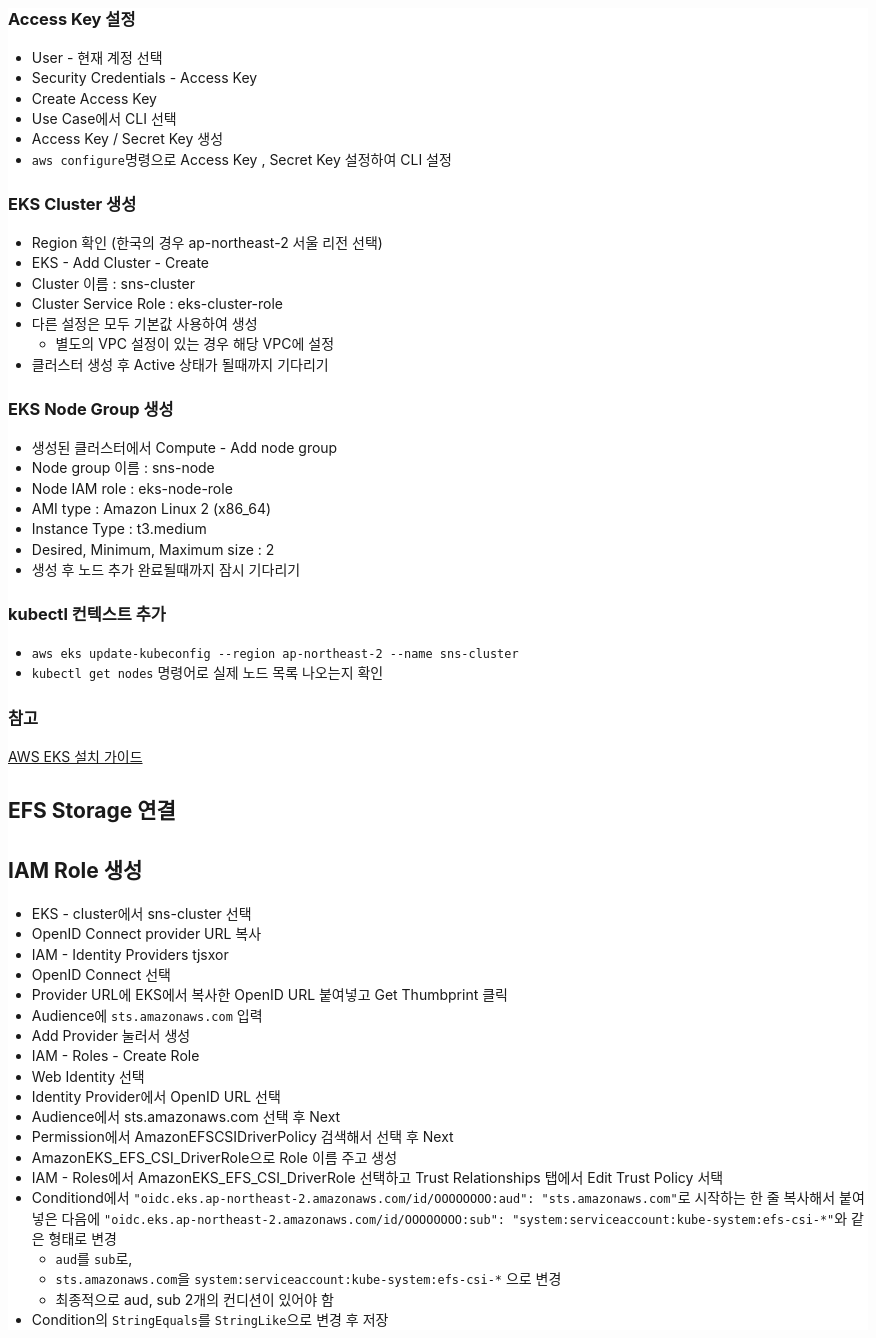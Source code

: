 ### Access Key 설정
- User - 현재 계정 선택
- Security Credentials - Access Key
- Create Access Key
- Use Case에서 CLI 선택
- Access Key / Secret Key 생성
- `aws configure`명령으로 Access Key , Secret Key 설정하여 CLI 설정

### EKS Cluster 생성
- Region 확인 (한국의 경우 ap-northeast-2 서울 리전 선택)
- EKS - Add Cluster - Create
- Cluster 이름 : sns-cluster
- Cluster Service Role : eks-cluster-role
- 다른 설정은 모두 기본값 사용하여 생성
  - 별도의 VPC 설정이 있는 경우 해당 VPC에 설정
- 클러스터 생성 후 Active 상태가 될때까지 기다리기

### EKS Node Group 생성
- 생성된 클러스터에서 Compute - Add node group
- Node group 이름 : sns-node
- Node IAM role : eks-node-role
- AMI type : Amazon Linux 2 (x86_64)
- Instance Type : t3.medium
- Desired, Minimum, Maximum size : 2
- 생성 후 노드 추가 완료될때까지 잠시 기다리기

### kubectl 컨텍스트 추가
- `aws eks update-kubeconfig --region ap-northeast-2 --name sns-cluster`
- `kubectl get nodes` 명령어로 실제 노드 목록 나오는지 확인

### 참고
[AWS EKS 설치 가이드](https://docs.aws.amazon.com/ko_kr/eks/latest/userguide/getting-started-console.html)

## EFS Storage 연결

## IAM Role 생성
- EKS - cluster에서 sns-cluster 선택
- OpenID Connect provider URL 복사
- IAM - Identity Providers tjsxor
- OpenID Connect 선택
- Provider URL에 EKS에서 복사한 OpenID URL 붙여넣고 Get Thumbprint 클릭
- Audience에 `sts.amazonaws.com` 입력
- Add Provider 눌러서 생성
- IAM - Roles - Create Role
- Web Identity 선택
- Identity Provider에서 OpenID URL 선택
- Audience에서 sts.amazonaws.com 선택 후 Next
- Permission에서 AmazonEFSCSIDriverPolicy 검색해서 선택 후 Next
- AmazonEKS_EFS_CSI_DriverRole으로 Role 이름 주고 생성
- IAM - Roles에서 AmazonEKS_EFS_CSI_DriverRole 선택하고 Trust Relationships 탭에서 Edit Trust Policy 서택
- Conditiond에서 `"oidc.eks.ap-northeast-2.amazonaws.com/id/OOOOOOOO:aud": "sts.amazonaws.com"`로 시작하는 한 줄 복사해서 붙여넣은 다음에 `"oidc.eks.ap-northeast-2.amazonaws.com/id/OOOOOOOO:sub": "system:serviceaccount:kube-system:efs-csi-*"`와 같은 형태로 변경
  - `aud`를 `sub`로,
  - `sts.amazonaws.com`을 `system:serviceaccount:kube-system:efs-csi-*` 으로 변경
  - 최종적으로 aud, sub 2개의 컨디션이 있어야 함
- Condition의 `StringEquals`를 `StringLike`으로 변경 후 저장
